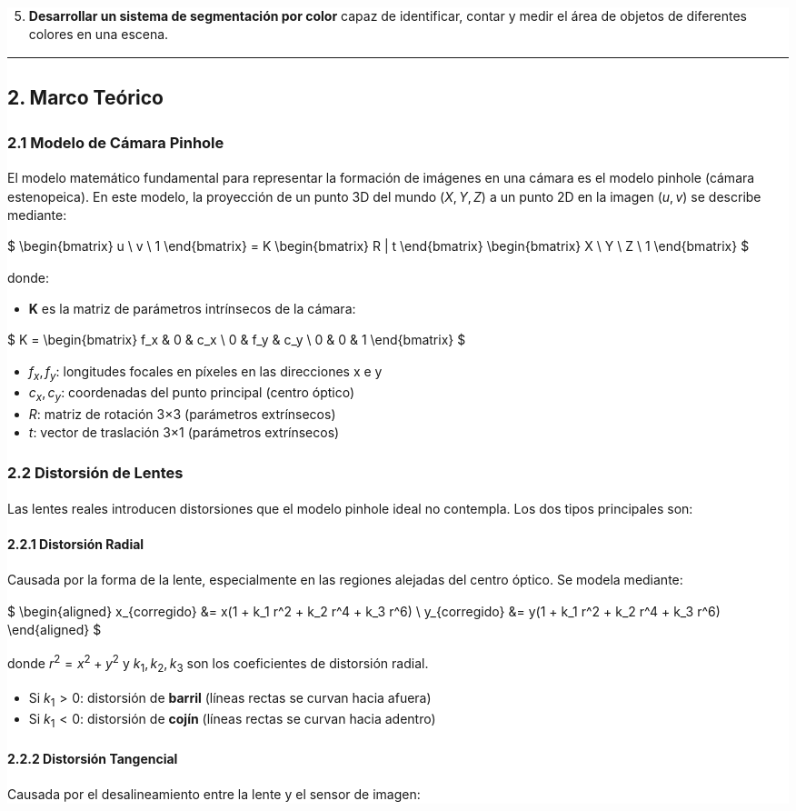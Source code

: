 5. **Desarrollar un sistema de segmentación por color** capaz de identificar, contar y medir el área de objetos de diferentes colores en una escena.

---

## 2. Marco Teórico

### 2.1 Modelo de Cámara Pinhole

El modelo matemático fundamental para representar la formación de imágenes en una cámara es el modelo pinhole (cámara estenopeica). En este modelo, la proyección de un punto 3D del mundo $(X, Y, Z)$ a un punto 2D en la imagen $(u, v)$ se describe mediante:

$
\begin{bmatrix} u \\ v \\ 1 \end{bmatrix} = K \begin{bmatrix} R | t \end{bmatrix} \begin{bmatrix} X \\ Y \\ Z \\ 1 \end{bmatrix}
$

donde:

- **K** es la matriz de parámetros intrínsecos de la cámara:
  
$
K = \begin{bmatrix} f_x & 0 & c_x \\ 0 & f_y & c_y \\ 0 & 0 & 1 \end{bmatrix}
$

- $f_x, f_y$: longitudes focales en píxeles en las direcciones x e y
- $c_x, c_y$: coordenadas del punto principal (centro óptico)
- $R$: matriz de rotación 3×3 (parámetros extrínsecos)
- $t$: vector de traslación 3×1 (parámetros extrínsecos)

### 2.2 Distorsión de Lentes

Las lentes reales introducen distorsiones que el modelo pinhole ideal no contempla. Los dos tipos principales son:

#### 2.2.1 Distorsión Radial

Causada por la forma de la lente, especialmente en las regiones alejadas del centro óptico. Se modela mediante:

$
\begin{aligned}
x_{corregido} &= x(1 + k_1 r^2 + k_2 r^4 + k_3 r^6) \\
y_{corregido} &= y(1 + k_1 r^2 + k_2 r^4 + k_3 r^6)
\end{aligned}
$

donde $r^2 = x^2 + y^2$ y $k_1, k_2, k_3$ son los coeficientes de distorsión radial.

- Si $k_1 > 0$: distorsión de **barril** (líneas rectas se curvan hacia afuera)
- Si $k_1 < 0$: distorsión de **cojín** (líneas rectas se curvan hacia adentro)

#### 2.2.2 Distorsión Tangencial

Causada por el desalineamiento entre la lente y el sensor de imagen:
